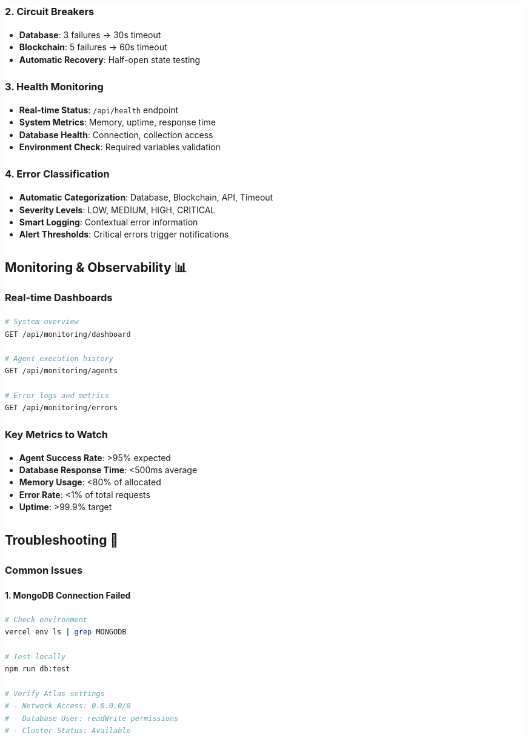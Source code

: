 ### 2. Circuit Breakers
- **Database**: 3 failures → 30s timeout
- **Blockchain**: 5 failures → 60s timeout
- **Automatic Recovery**: Half-open state testing

### 3. Health Monitoring
- **Real-time Status**: `/api/health` endpoint
- **System Metrics**: Memory, uptime, response time
- **Database Health**: Connection, collection access
- **Environment Check**: Required variables validation

### 4. Error Classification
- **Automatic Categorization**: Database, Blockchain, API, Timeout
- **Severity Levels**: LOW, MEDIUM, HIGH, CRITICAL
- **Smart Logging**: Contextual error information
- **Alert Thresholds**: Critical errors trigger notifications

## Monitoring & Observability 📊

### Real-time Dashboards
```bash
# System overview
GET /api/monitoring/dashboard

# Agent execution history
GET /api/monitoring/agents

# Error logs and metrics
GET /api/monitoring/errors
```

### Key Metrics to Watch
- **Agent Success Rate**: >95% expected
- **Database Response Time**: <500ms average
- **Memory Usage**: <80% of allocated
- **Error Rate**: <1% of total requests
- **Uptime**: >99.9% target

## Troubleshooting 🔧

### Common Issues

#### 1. MongoDB Connection Failed
```bash
# Check environment
vercel env ls | grep MONGODB

# Test locally
npm run db:test

# Verify Atlas settings
# - Network Access: 0.0.0.0/0
# - Database User: readWrite permissions
# - Cluster Status: Available
```

